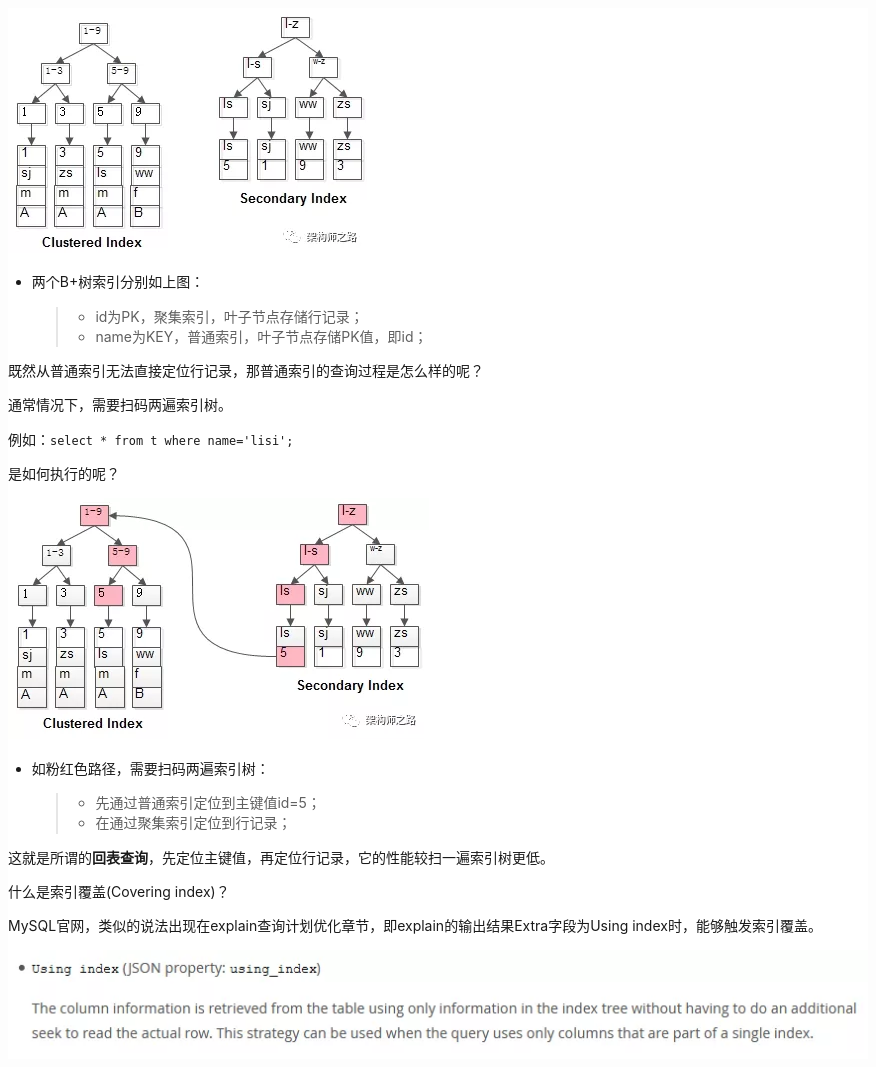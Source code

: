 ![](../img/B+TreeIndex.png)

* 两个B+树索引分别如上图：
    > * id为PK，聚集索引，叶子节点存储行记录；
    > * name为KEY，普通索引，叶子节点存储PK值，即id；

既然从普通索引无法直接定位行记录，那普通索引的查询过程是怎么样的呢？

通常情况下，需要扫码两遍索引树。

例如：`select * from t where name='lisi';　`

是如何执行的呢？

![](../img/B+TreeIndex1.png)

* 如粉红色路径，需要扫码两遍索引树：
    > * 先通过普通索引定位到主键值id=5；
    > * 在通过聚集索引定位到行记录；

这就是所谓的**回表查询**，先定位主键值，再定位行记录，它的性能较扫一遍索引树更低。

<i class="el-icon-question" style="color:red"></i>
什么是索引覆盖(Covering index)？

<i class="el-icon-success" style="color:green"></i> 
MySQL官网，类似的说法出现在explain查询计划优化章节，即explain的输出结果Extra字段为Using index时，能够触发索引覆盖。

![](../img/SQL-Server-index.png)
